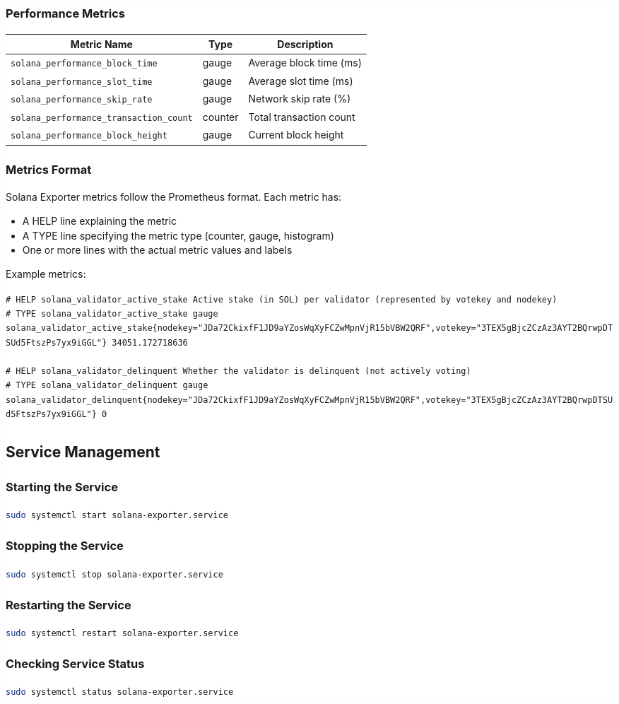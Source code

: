 ### Performance Metrics
| Metric Name | Type | Description |
|-------------|------|-------------|
| `solana_performance_block_time` | gauge | Average block time (ms) |
| `solana_performance_slot_time` | gauge | Average slot time (ms) |
| `solana_performance_skip_rate` | gauge | Network skip rate (%) |
| `solana_performance_transaction_count` | counter | Total transaction count |
| `solana_performance_block_height` | gauge | Current block height |

### Metrics Format
Solana Exporter metrics follow the Prometheus format. Each metric has:
- A HELP line explaining the metric
- A TYPE line specifying the metric type (counter, gauge, histogram)
- One or more lines with the actual metric values and labels

Example metrics:
```
# HELP solana_validator_active_stake Active stake (in SOL) per validator (represented by votekey and nodekey)
# TYPE solana_validator_active_stake gauge
solana_validator_active_stake{nodekey="JDa72CkixfF1JD9aYZosWqXyFCZwMpnVjR15bVBW2QRF",votekey="3TEX5gBjcZCzAz3AYT2BQrwpDTSUd5FtszPs7yx9iGGL"} 34051.172718636

# HELP solana_validator_delinquent Whether the validator is delinquent (not actively voting)
# TYPE solana_validator_delinquent gauge
solana_validator_delinquent{nodekey="JDa72CkixfF1JD9aYZosWqXyFCZwMpnVjR15bVBW2QRF",votekey="3TEX5gBjcZCzAz3AYT2BQrwpDTSUd5FtszPs7yx9iGGL"} 0
```

## Service Management

### Starting the Service
```bash
sudo systemctl start solana-exporter.service
```

### Stopping the Service
```bash
sudo systemctl stop solana-exporter.service
```

### Restarting the Service
```bash
sudo systemctl restart solana-exporter.service
```

### Checking Service Status
```bash
sudo systemctl status solana-exporter.service
```
